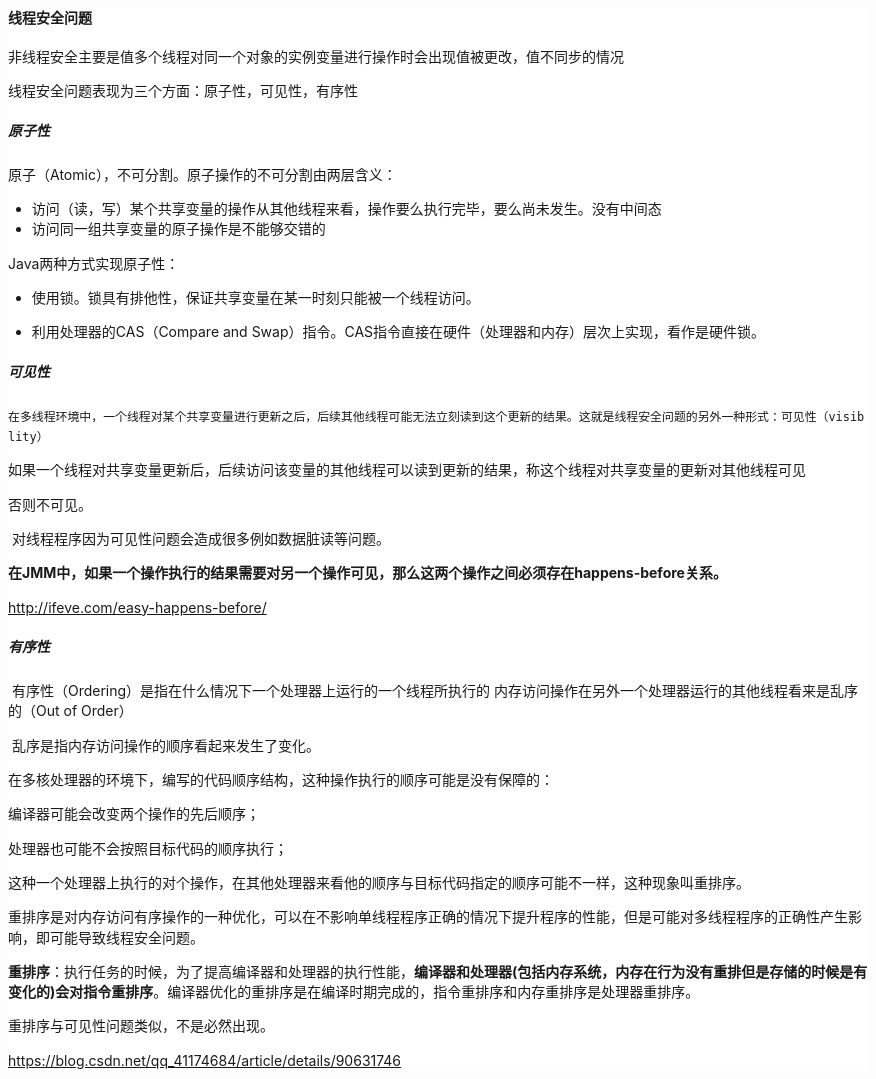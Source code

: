 #### 线程安全问题

非线程安全主要是值多个线程对同一个对象的实例变量进行操作时会出现值被更改，值不同步的情况

线程安全问题表现为三个方面：原子性，可见性，有序性



##### 原子性

原子（Atomic），不可分割。原子操作的不可分割由两层含义：

+ 访问（读，写）某个共享变量的操作从其他线程来看，操作要么执行完毕，要么尚未发生。没有中间态
+ 访问同一组共享变量的原子操作是不能够交错的



Java两种方式实现原子性：

+ 使用锁。锁具有排他性，保证共享变量在某一时刻只能被一个线程访问。

+ 利用处理器的CAS（Compare and Swap）指令。CAS指令直接在硬件（处理器和内存）层次上实现，看作是硬件锁。

  

##### 可见性

 	在多线程环境中，一个线程对某个共享变量进行更新之后，后续其他线程可能无法立刻读到这个更新的结果。这就是线程安全问题的另外一种形式：可见性（visiblity）

​	如果一个线程对共享变量更新后，后续访问该变量的其他线程可以读到更新的结果，称这个线程对共享变量的更新对其他线程可见

否则不可见。

​	对线程程序因为可见性问题会造成很多例如数据脏读等问题。

**在JMM中，如果一个操作执行的结果需要对另一个操作可见，那么这两个操作之间必须存在happens-before关系。**



http://ifeve.com/easy-happens-before/



##### 有序性

​	有序性（Ordering）是指在什么情况下一个处理器上运行的一个线程所执行的 内存访问操作在另外一个处理器运行的其他线程看来是乱序的（Out  of  Order）

​	乱序是指内存访问操作的顺序看起来发生了变化。



在多核处理器的环境下，编写的代码顺序结构，这种操作执行的顺序可能是没有保障的：

   编译器可能会改变两个操作的先后顺序；

   处理器也可能不会按照目标代码的顺序执行；

​	这种一个处理器上执行的对个操作，在其他处理器来看他的顺序与目标代码指定的顺序可能不一样，这种现象叫重排序。

​	重排序是对内存访问有序操作的一种优化，可以在不影响单线程程序正确的情况下提升程序的性能，但是可能对多线程程序的正确性产生影响，即可能导致线程安全问题。

**重排序**：执行任务的时候，为了提高编译器和处理器的执行性能，**编译器和处理器(包括内存系统，内存在行为没有重排但是存储的时候是有变化的)会对指令重排序**。编译器优化的重排序是在编译时期完成的，指令重排序和内存重排序是处理器重排序。

   重排序与可见性问题类似，不是必然出现。

https://blog.csdn.net/qq_41174684/article/details/90631746
